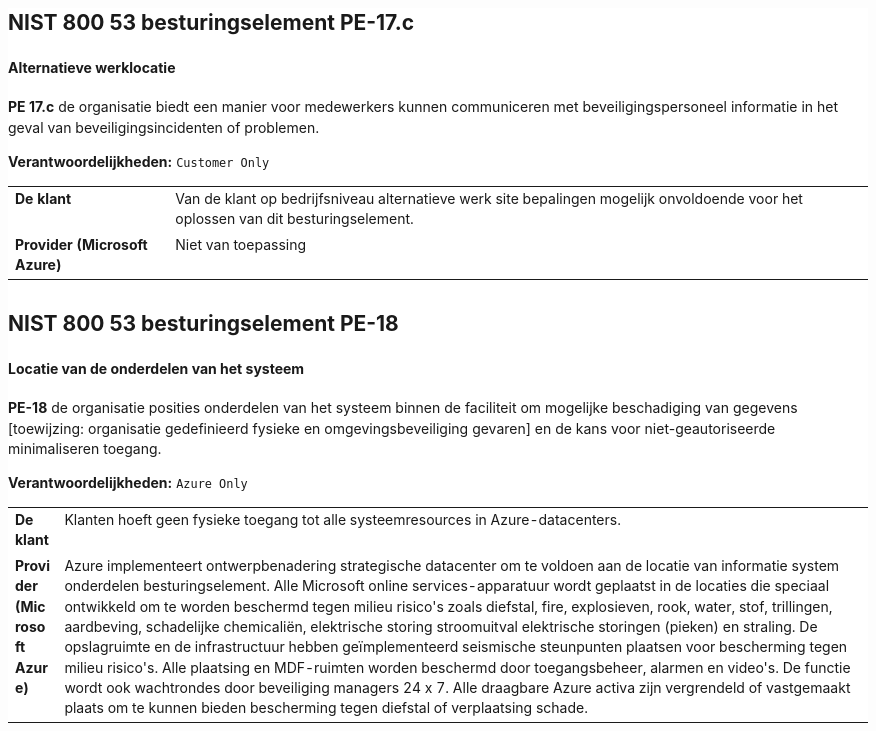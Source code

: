 
 ## <a name="nist-800-53-control-pe-17c"></a>NIST 800 53 besturingselement PE-17.c

#### <a name="alternate-work-site"></a>Alternatieve werklocatie

**PE 17.c** de organisatie biedt een manier voor medewerkers kunnen communiceren met beveiligingspersoneel informatie in het geval van beveiligingsincidenten of problemen.

**Verantwoordelijkheden:** `Customer Only`

|||
|---|---|
| **De klant** | Van de klant op bedrijfsniveau alternatieve werk site bepalingen mogelijk onvoldoende voor het oplossen van dit besturingselement. |
| **Provider (Microsoft Azure)** | Niet van toepassing |


 ## <a name="nist-800-53-control-pe-18"></a>NIST 800 53 besturingselement PE-18

#### <a name="location-of-information-system-components"></a>Locatie van de onderdelen van het systeem

**PE-18** de organisatie posities onderdelen van het systeem binnen de faciliteit om mogelijke beschadiging van gegevens [toewijzing: organisatie gedefinieerd fysieke en omgevingsbeveiliging gevaren] en de kans voor niet-geautoriseerde minimaliseren toegang.

**Verantwoordelijkheden:** `Azure Only`

|||
|---|---|
| **De klant** | Klanten hoeft geen fysieke toegang tot alle systeemresources in Azure-datacenters. |
| **Provider (Microsoft Azure)** | Azure implementeert ontwerpbenadering strategische datacenter om te voldoen aan de locatie van informatie system onderdelen besturingselement. Alle Microsoft online services-apparatuur wordt geplaatst in de locaties die speciaal ontwikkeld om te worden beschermd tegen milieu risico's zoals diefstal, fire, explosieven, rook, water, stof, trillingen, aardbeving, schadelijke chemicaliën, elektrische storing stroomuitval elektrische storingen (pieken) en straling. De opslagruimte en de infrastructuur hebben geïmplementeerd seismische steunpunten plaatsen voor bescherming tegen milieu risico's. Alle plaatsing en MDF-ruimten worden beschermd door toegangsbeheer, alarmen en video's. De functie wordt ook wachtrondes door beveiliging managers 24 x 7. Alle draagbare Azure activa zijn vergrendeld of vastgemaakt plaats om te kunnen bieden bescherming tegen diefstal of verplaatsing schade. |



